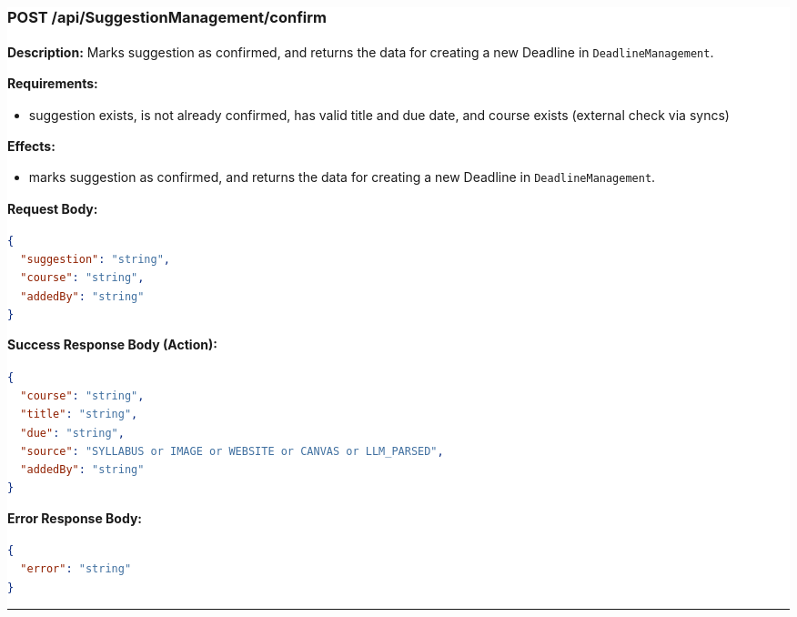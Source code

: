 
### POST /api/SuggestionManagement/confirm

**Description:** Marks suggestion as confirmed, and returns the data for creating a new Deadline in `DeadlineManagement`.

**Requirements:**

*   suggestion exists, is not already confirmed, has valid title and due date, and course exists (external check via syncs)

**Effects:**

*   marks suggestion as confirmed, and returns the data for creating a new Deadline in `DeadlineManagement`.

**Request Body:**

```json
{
  "suggestion": "string",
  "course": "string",
  "addedBy": "string"
}
```

**Success Response Body (Action):**

```json
{
  "course": "string",
  "title": "string",
  "due": "string",
  "source": "SYLLABUS or IMAGE or WEBSITE or CANVAS or LLM_PARSED",
  "addedBy": "string"
}
```

**Error Response Body:**

```json
{
  "error": "string"
}
```

---